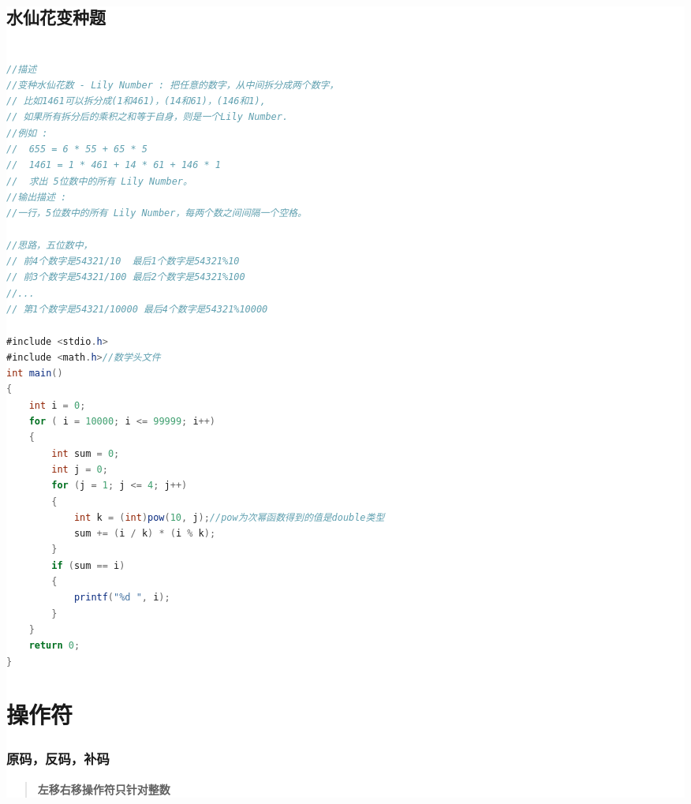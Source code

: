 ## 水仙花变种题

```csharp

//描述
//变种水仙花数 - Lily Number : 把任意的数字，从中间拆分成两个数字，
// 比如1461可以拆分成(1和461)，(14和61)，(146和1), 
// 如果所有拆分后的乘积之和等于自身，则是一个Lily Number.
//例如 :
//	655 = 6 * 55 + 65 * 5
//	1461 = 1 * 461 + 14 * 61 + 146 * 1
//	求出 5位数中的所有 Lily Number。
//输出描述 :
//一行，5位数中的所有 Lily Number，每两个数之间间隔一个空格。
 
//思路，五位数中， 
// 前4个数字是54321/10  最后1个数字是54321%10
// 前3个数字是54321/100 最后2个数字是54321%100
//...
// 第1个数字是54321/10000 最后4个数字是54321%10000

#include <stdio.h>
#include <math.h>//数学头文件
int main()
{
	int i = 0;
	for ( i = 10000; i <= 99999; i++)
	{
		int sum = 0;
		int j = 0;
		for (j = 1; j <= 4; j++)
		{
			int k = (int)pow(10, j);//pow为次幂函数得到的值是double类型
			sum += (i / k) * (i % k);
		}
		if (sum == i)
		{
			printf("%d ", i);
		}
	}
	return 0;
}
```

# 操作符

### 原码，反码，补码

> **左移右移操作符只针对整数**
> 
